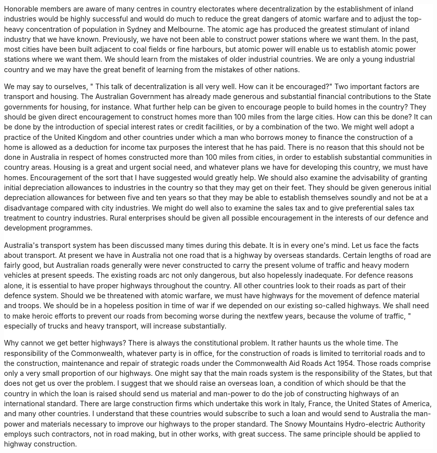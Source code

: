 Honorable members are aware of many centres in country electorates where decentralization by the establishment of inland industries would be highly successful and would do much to reduce the great dangers of atomic warfare and to adjust the top-heavy concentration of population in Sydney and Melbourne. The atomic age has produced the greatest stimulant of inland industry that we have known. Previously, we have not been able to construct power stations where we want them. In the past, most cities have been built adjacent to coal fields or fine harbours, but atomic power will enable us to establish atomic power stations where we want them. We should learn from the mistakes of older industrial countries. We are only a young industrial country and we may have the great benefit of learning from the mistakes of other nations. 

We may say to ourselves, " This talk of decentralization is all very well. How can it be encouraged?" Two important factors are transport and housing. The Australian Government has already made generous and substantial financial contributions to the State governments for housing, for instance. What further help can be given to encourage people to build homes in the country? They should be given direct encouragement to construct homes more than 100 miles from the large cities. How can this be done? It can be done by the introduction of special interest rates or credit facilities, or by a combination of the two. We might well adopt a practice of the United Kingdom and other countries under which a man who borrows money to finance the construction of a home is allowed as a deduction for income tax purposes the interest that he has paid. There is no reason that this should not be done in Australia in respect of homes constructed more than 100 miles from cities, in order to establish substantial communities in country areas. Housing is a great and urgent social need, and whatever plans we have for developing this country, we must have homes. Encouragement of the sort that I have suggested would greatly help. We should also examine the advisability of granting initial depreciation allowances to industries in the country so that they may get on their feet. They should be given generous initial depreciation allowances for between five and ten years so that they may be able to establish themselves soundly and not be at a disadvantage compared with city industries. We might do well also to examine the sales tax and to give preferential sales tax treatment to country industries. Rural enterprises should be given all possible encouragement in the interests of our defence and development programmes. 

Australia's transport system has been discussed many times during this debate. It is in every one's mind. Let us face the facts about transport. At present we have in Australia not one road that is a highway by overseas standards. Certain lengths of road are fairly good, but Australian roads generally were never constructed to carry the present volume of traffic and heavy modern vehicles at present speeds. The existing roads arc not only dangerous, but also hopelessly inadequate. For defence reasons alone, it is essential to have proper highways throughout the country. All other countries look to their roads as part of their defence system. Should we be threatened with atomic warfare, we must have highways for the movement of defence material and troops. We should be in a hopeless position in time of war if we depended on our existing so-called highways. We shall need to make heroic efforts to prevent our roads from becoming worse during the nextfew years, because the volume of traffic, " especially of trucks and heavy transport, will increase substantially. 

Why cannot we get better highways? There is always the constitutional problem. It rather haunts us the whole time. The responsibility of the Commonwealth, whatever party is in office, for the construction of roads is limited to territorial roads and to the construction, maintenance and repair of strategic roads under the Commonwealth Aid Roads Act 1954. Those roads comprise only a very small proportion of our highways. One might say that the main roads system is the responsibility of the States, but that does not get us over the problem. I suggest that we should raise an overseas loan, a condition of which should be that the country in which the loan is raised should send us material and man-power to do the job of constructing highways of an international standard. There are large construction firms which undertake this work in Italy, France, the United States of America, and many other countries. I understand that these countries would subscribe to such a loan and would send to Australia the man-power and materials necessary to improve our highways to the proper standard. The Snowy Mountains Hydro-electric Authority employs such contractors, not in road making, but in other works, with great success. The same principle should be applied to highway construction. 
